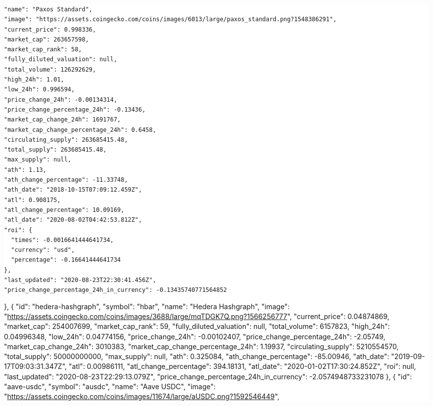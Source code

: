     "name": "Paxos Standard",
    "image": "https://assets.coingecko.com/coins/images/6013/large/paxos_standard.png?1548386291",
    "current_price": 0.998336,
    "market_cap": 263657598,
    "market_cap_rank": 58,
    "fully_diluted_valuation": null,
    "total_volume": 126292629,
    "high_24h": 1.01,
    "low_24h": 0.996594,
    "price_change_24h": -0.00134314,
    "price_change_percentage_24h": -0.13436,
    "market_cap_change_24h": 1691767,
    "market_cap_change_percentage_24h": 0.6458,
    "circulating_supply": 263685415.48,
    "total_supply": 263685415.48,
    "max_supply": null,
    "ath": 1.13,
    "ath_change_percentage": -11.33748,
    "ath_date": "2018-10-15T07:09:12.459Z",
    "atl": 0.908175,
    "atl_change_percentage": 10.09169,
    "atl_date": "2020-08-02T04:42:53.812Z",
    "roi": {
      "times": -0.0016641444641734,
      "currency": "usd",
      "percentage": -0.16641444641734
    },
    "last_updated": "2020-08-23T22:30:41.456Z",
    "price_change_percentage_24h_in_currency": -0.13435740771564852
  },
  {
    "id": "hedera-hashgraph",
    "symbol": "hbar",
    "name": "Hedera Hashgraph",
    "image": "https://assets.coingecko.com/coins/images/3688/large/mqTDGK7Q.png?1566256777",
    "current_price": 0.04874869,
    "market_cap": 254007699,
    "market_cap_rank": 59,
    "fully_diluted_valuation": null,
    "total_volume": 6157823,
    "high_24h": 0.04996348,
    "low_24h": 0.04774156,
    "price_change_24h": -0.00102407,
    "price_change_percentage_24h": -2.05749,
    "market_cap_change_24h": 3010383,
    "market_cap_change_percentage_24h": 1.19937,
    "circulating_supply": 5210554570,
    "total_supply": 50000000000,
    "max_supply": null,
    "ath": 0.325084,
    "ath_change_percentage": -85.00946,
    "ath_date": "2019-09-17T09:03:31.347Z",
    "atl": 0.00986111,
    "atl_change_percentage": 394.18131,
    "atl_date": "2020-01-02T17:30:24.852Z",
    "roi": null,
    "last_updated": "2020-08-23T22:29:13.079Z",
    "price_change_percentage_24h_in_currency": -2.0574948733231078
  },
  {
    "id": "aave-usdc",
    "symbol": "ausdc",
    "name": "Aave USDC",
    "image": "https://assets.coingecko.com/coins/images/11674/large/aUSDC.png?1592546449",